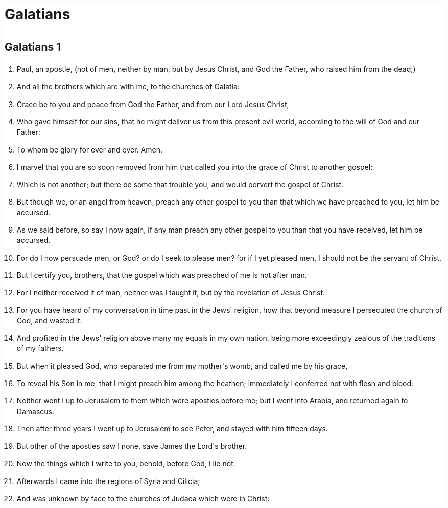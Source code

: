 # Galatians

## Galatians 1

1. Paul, an apostle, (not of men, neither by man, but by Jesus Christ, and God the Father, who raised him from the dead;)

2. And all the brothers which are with me, to the churches of Galatia:

3. Grace be to you and peace from God the Father, and from our Lord Jesus Christ,

4. Who gave himself for our sins, that he might deliver us from this present evil world, according to the will of God and our Father:

5. To whom be glory for ever and ever. Amen.

6. I marvel that you are so soon removed from him that called you into the grace of Christ to another gospel:

7. Which is not another; but there be some that trouble you, and would pervert the gospel of Christ.

8. But though we, or an angel from heaven, preach any other gospel to you than that which we have preached to you, let him be accursed.

9. As we said before, so say I now again, if any man preach any other gospel to you than that you have received, let him be accursed.

10. For do I now persuade men, or God? or do I seek to please men? for if I yet pleased men, I should not be the servant of Christ.

11. But I certify you, brothers, that the gospel which was preached of me is not after man.

12. For I neither received it of man, neither was I taught it, but by the revelation of Jesus Christ.

13. For you have heard of my conversation in time past in the Jews' religion, how that beyond measure I persecuted the church of God, and wasted it:

14. And profited in the Jews' religion above many my equals in my own nation, being more exceedingly zealous of the traditions of my fathers.

15. But when it pleased God, who separated me from my mother's womb, and called me by his grace,

16. To reveal his Son in me, that I might preach him among the heathen; immediately I conferred not with flesh and blood:

17. Neither went I up to Jerusalem to them which were apostles before me; but I went into Arabia, and returned again to Damascus.

18. Then after three years I went up to Jerusalem to see Peter, and stayed with him fifteen days.

19. But other of the apostles saw I none, save James the Lord's brother.

20. Now the things which I write to you, behold, before God, I lie not.

21. Afterwards I came into the regions of Syria and Cilicia;

22. And was unknown by face to the churches of Judaea which were in Christ:
